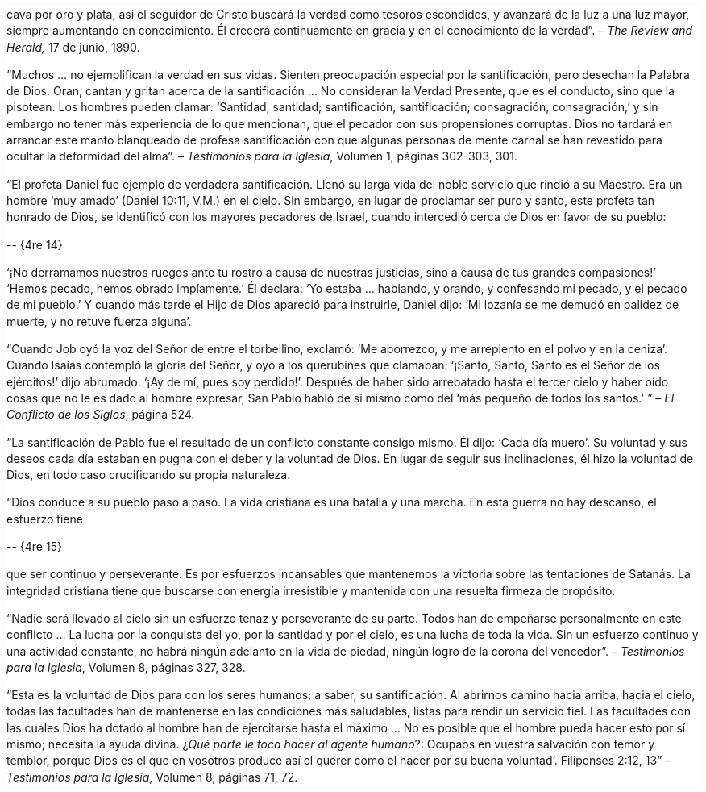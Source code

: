   cava por oro y plata, así el seguidor de Cristo buscará la verdad como tesoros escondidos, y avanzará de la luz a una luz mayor, siempre aumentando en conocimiento. Él crecerá continuamente en gracia y en el conocimiento de la verdad”. – _The Review and Herald,_ 17 de junio, 1890.

 “Muchos … no ejemplifican la verdad en sus vidas. Sienten preocupación especial por la santificación, pero desechan la Palabra de Dios. Oran, cantan y gritan acerca de la santificación … No consideran la Verdad Presente, que es el conducto, sino que la pisotean. Los hombres pueden clamar: ‘Santidad, santidad; santificación, santificación; consagración, consagración,’ y sin embargo no tener más experiencia de lo que mencionan, que el pecador con sus propensiones corruptas. Dios no tardará en arrancar este manto blanqueado de profesa santificación con que algunas personas de mente carnal se han revestido para ocultar la deformidad del alma”. – _Testimonios para la Iglesia_, Volumen 1, páginas 302-303, 301.

 “El profeta Daniel fue ejemplo de verdadera santificación. Llenó su larga vida del noble servicio que rindió a su Maestro. Era un hombre ‘muy amado’ (Daniel 10:11, V.M.) en el cielo. Sin embargo, en lugar de proclamar ser puro y santo, este profeta tan honrado de Dios, se identificó con los mayores pecadores de Israel, cuando intercedió cerca de Dios en favor de su pueblo:

 -- {4re 14}   
  
  ‘¡No derramamos nuestros ruegos ante tu rostro a causa de nuestras justicias, sino a causa de tus grandes compasiones!’ ‘Hemos pecado, hemos obrado impíamente.’ Él declara: ‘Yo estaba … hablando, y orando, y confesando mi pecado, y el pecado de mi pueblo.’ Y cuando más tarde el Hijo de Dios apareció para instruirle, Daniel dijo: ‘Mi lozanía se me demudó en palidez de muerte, y no retuve fuerza alguna’.

 “Cuando Job oyó la voz del Señor de entre el torbellino, exclamó: ‘Me aborrezco, y me arrepiento en el polvo y en la ceniza’. Cuando Isaías contempló la gloria del Señor, y oyó a los querubines que clamaban: ‘¡Santo, Santo, Santo es el Señor de los ejércitos!’ dijo abrumado: ‘¡Ay de mí, pues soy perdido!’. Después de haber sido arrebatado hasta el tercer cielo y haber oído cosas que no le es dado al hombre expresar, San Pablo habló de sí mismo como del ‘más pequeño de todos los santos.’ ” – _El Conflicto de los Siglos_, página 524.

 “La santificación de Pablo fue el resultado de un conflicto constante consigo mismo. Él dijo: ‘Cada día muero’. Su voluntad y sus deseos cada día estaban en pugna con el deber y la voluntad de Dios. En lugar de seguir sus inclinaciones, él hizo la voluntad de Dios, en todo caso crucificando su propia naturaleza.

 “Dios conduce a su pueblo paso a paso. La vida cristiana es una batalla y una marcha. En esta guerra no hay descanso, el esfuerzo tiene

 -- {4re 15}   
  
  que ser continuo y perseverante. Es por esfuerzos incansables que mantenemos la victoria sobre las tentaciones de Satanás. La integridad cristiana tiene que buscarse con energía irresistible y mantenida con una resuelta firmeza de propósito.

 “Nadie será llevado al cielo sin un esfuerzo tenaz y perseverante de su parte. Todos han de empeñarse personalmente en este conflicto … La lucha por la conquista del yo, por la santidad y por el cielo, es una lucha de toda la vida. Sin un esfuerzo continuo y una actividad constante, no habrá ningún adelanto en la vida de piedad, ningún logro de la corona del vencedor”. – _Testimonios para la Iglesia_, Volumen 8, páginas 327, 328.

 “Esta es la voluntad de Dios para con los seres humanos; a saber, su santificación. Al abrirnos camino hacia arriba, hacia el cielo, todas las facultades han de mantenerse en las condiciones más saludables, listas para rendir un servicio fiel. Las facultades con las cuales Dios ha dotado al hombre han de ejercitarse hasta el máximo … No es posible que el hombre pueda hacer esto por sí mismo; necesita la ayuda divina. ¿_Qué parte le toca hacer al agente humano_?: Ocupaos en vuestra salvación con temor y temblor, porque Dios es el que en vosotros produce así el querer como el hacer por su buena voluntad’. Filipenses 2:12, 13” – _Testimonios para la Iglesia_, Volumen 8, páginas 71, 72.
